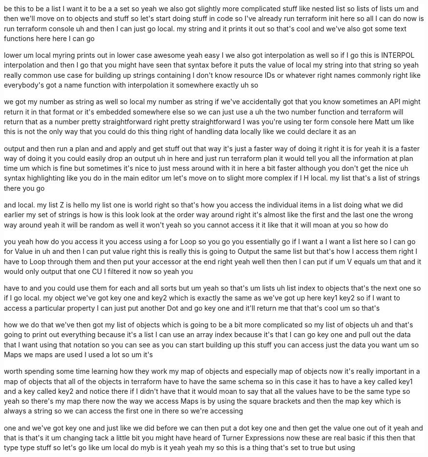 be this to be a list I want it to be a a set so yeah we also got slightly more complicated stuff like nested list so lists of lists um and then we'll move on to objects and stuff so let's start doing stuff in code so I've already run terraform init here so all I can do now is run terraform console uh and then I can just go local. my string and it prints it out so that's cool and we've also got some text functions here here I can go 

lower um local myring prints out in lower case awesome yeah easy I we also got interpolation as well so if I go this is INTERPOL interpolation and then I go that you might have seen that syntax before it puts the value of local my string into that string so yeah really common use case for building up strings containing I don't know resource IDs or whatever right names commonly right like everybody's got a name function with interpolation it somewhere exactly uh so 

we got my number as string as well so local my number as string if we've accidentally got that you know sometimes an API might return it in that format or it's embedded somewhere else so we can just use a uh the two number function and terraform will return that as a number pretty straightforward right pretty straightforward I was you're using ter form console here Matt um like this is not the only way that you could do this thing right of handling data locally like we could declare it as an 

output and then run a plan and and apply and get stuff out that way it's just a faster way of doing it right it is for yeah it is a faster way of doing it you could easily drop an output uh in here and just run terraform plan it would tell you all the information at plan time um which is fine but sometimes it's nice to just mess around with it in here a bit faster although you don't get the nice uh syntax highlighting like you do in the main editor um let's move on to slight more complex if I H local. my list that's a list of strings there you go 

and local. my list Z is hello my list one is world right so that's how you access the individual items in a list doing what we did earlier my set of strings is how is this look look at the order way around right it's almost like the first and the last one the wrong way around yeah it will be random as well it won't yeah so you cannot access it it like that it will moan at you so how do 

you yeah how do you access it you access using a for Loop so you go you essentially go if I want a I want a list here so I can go for Value in uh and then I can put value right this is really this is going to Output the same list but that's how I access them right I have to Loop through them and then put your accessor at the end right yeah well then then I can put if um V equals um that and it would only output that one CU I filtered it now so yeah you 

have to and you could use them for each and all sorts but um yeah so that's um lists uh list index to objects that's the next one so if I go local. my object we've got key one and key2 which is exactly the same as we've got up here key1 key2 so if I want to access a particular property I can just put another Dot and go key one and it'll return me that that's cool um so that's 

how we do that we've then got my list of objects which is going to be a bit more complicated so my list of objects uh and that's going to print out everything because it's a list I can use an array index because it's that I can go key one and pull out the data that I want using that notation so you can see as you can start building up this stuff you can access just the data you want um so Maps we maps are used I used a lot so um it's 

worth spending some time learning how they work my map of objects and especially map of objects now it's really important in a map of objects that all of the objects in terraform have to have the same schema so in this case it has to have a key called key1 and a key called key2 and notice there if I didn't have that it would moan to say that all the values have to be the same type so yeah so there's my map there now the way we access Maps is by using the square brackets and then the map key which is always a string so we can access the first one in there so we're accessing 

one and we've got key one and just like we did before we can then put a dot key one and then get the value one out of it yeah and that is that's it um changing tack a little bit you might have heard of Turner Expressions now these are real basic if this then that type type stuff so let's go like um local do myb is it yeah yeah my so this is a thing that's set to true but using 
